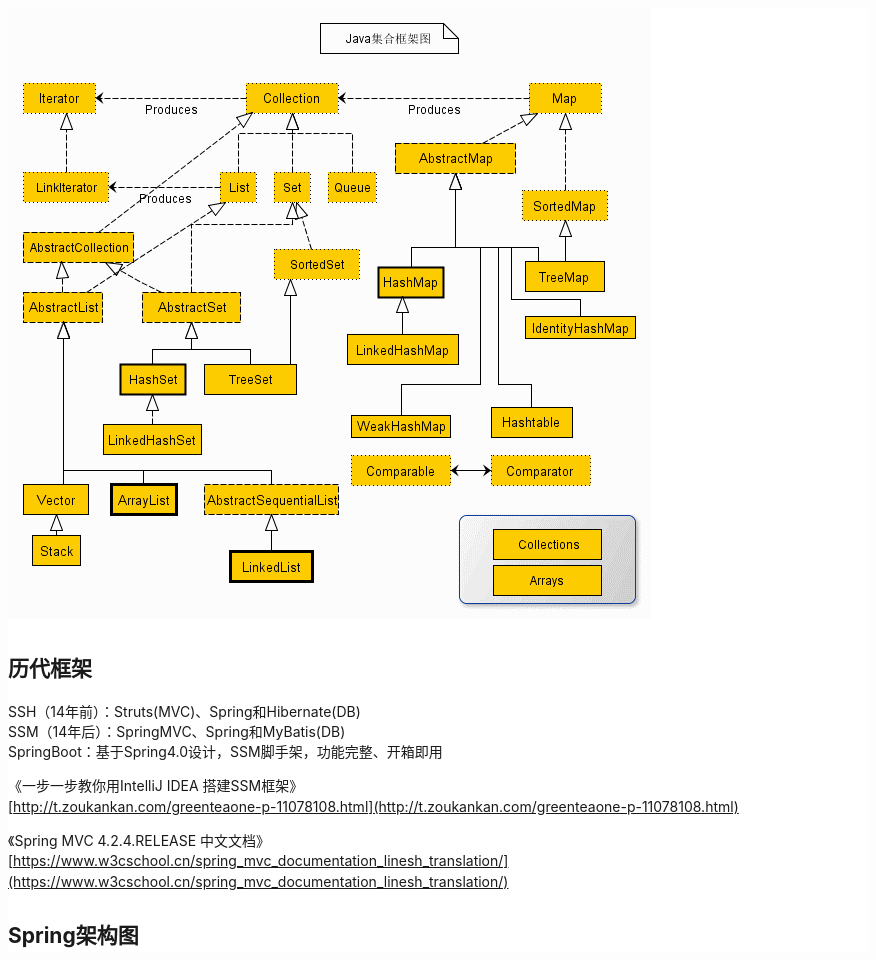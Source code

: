 ![Java集合框架图](java5.png)

## 历代框架

SSH（14年前）：Struts(MVC)、Spring和Hibernate(DB)  
SSM（14年后）：SpringMVC、Spring和MyBatis(DB)  
SpringBoot：基于Spring4.0设计，SSM脚手架，功能完整、开箱即用

《一步一步教你用IntelliJ IDEA 搭建SSM框架》  
[http://t.zoukankan.com/greenteaone-p-11078108.html](http://t.zoukankan.com/greenteaone-p-11078108.html)

《Spring MVC 4.2.4.RELEASE 中文文档》  
[https://www.w3cschool.cn/spring_mvc_documentation_linesh_translation/](https://www.w3cschool.cn/spring_mvc_documentation_linesh_translation/)

## Spring架构图
